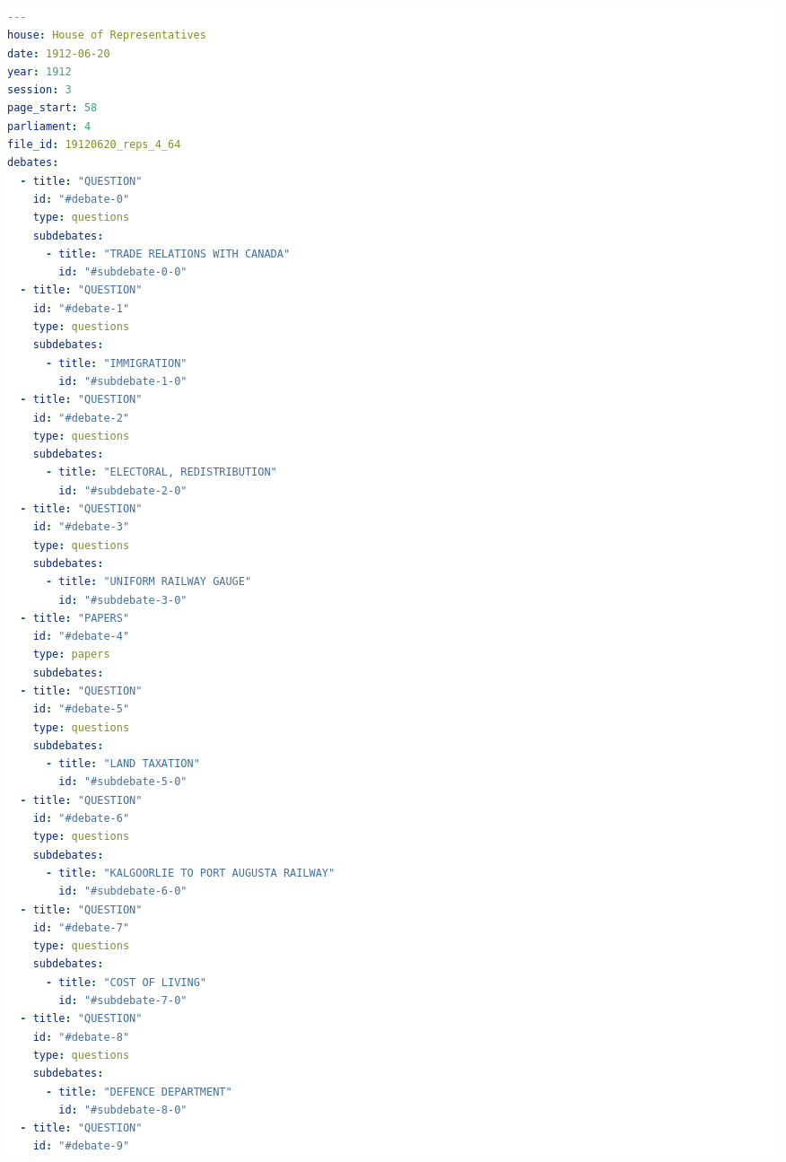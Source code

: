 ```yaml
---
house: House of Representatives
date: 1912-06-20
year: 1912
session: 3
page_start: 58
parliament: 4
file_id: 19120620_reps_4_64
debates:
  - title: "QUESTION"
    id: "#debate-0"
    type: questions
    subdebates:
      - title: "TRADE RELATIONS WITH CANADA"
        id: "#subdebate-0-0"
  - title: "QUESTION"
    id: "#debate-1"
    type: questions
    subdebates:
      - title: "IMMIGRATION"
        id: "#subdebate-1-0"
  - title: "QUESTION"
    id: "#debate-2"
    type: questions
    subdebates:
      - title: "ELECTORAL, REDISTRIBUTION"
        id: "#subdebate-2-0"
  - title: "QUESTION"
    id: "#debate-3"
    type: questions
    subdebates:
      - title: "UNIFORM RAILWAY GAUGE"
        id: "#subdebate-3-0"
  - title: "PAPERS"
    id: "#debate-4"
    type: papers
    subdebates:
  - title: "QUESTION"
    id: "#debate-5"
    type: questions
    subdebates:
      - title: "LAND TAXATION"
        id: "#subdebate-5-0"
  - title: "QUESTION"
    id: "#debate-6"
    type: questions
    subdebates:
      - title: "KALGOORLIE TO PORT AUGUSTA RAILWAY"
        id: "#subdebate-6-0"
  - title: "QUESTION"
    id: "#debate-7"
    type: questions
    subdebates:
      - title: "COST OF LIVING"
        id: "#subdebate-7-0"
  - title: "QUESTION"
    id: "#debate-8"
    type: questions
    subdebates:
      - title: "DEFENCE DEPARTMENT"
        id: "#subdebate-8-0"
  - title: "QUESTION"
    id: "#debate-9"
```